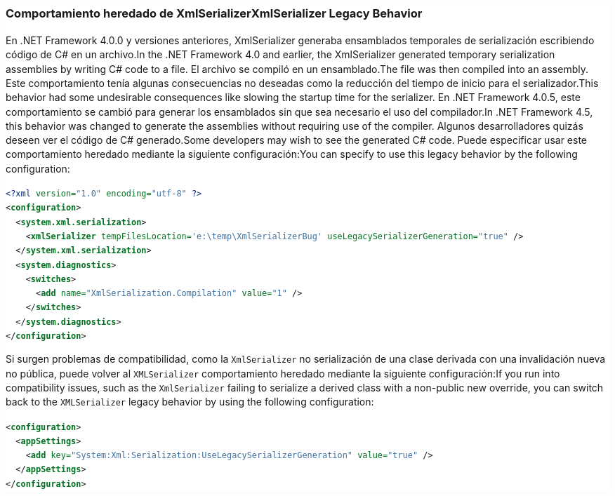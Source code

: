 ### <a name="xmlserializer-legacy-behavior"></a><span data-ttu-id="4f5b9-272">Comportamiento heredado de XmlSerializer</span><span class="sxs-lookup"><span data-stu-id="4f5b9-272">XmlSerializer Legacy Behavior</span></span>

<span data-ttu-id="4f5b9-273">En .NET Framework 4.0.0 y versiones anteriores, XmlSerializer generaba ensamblados temporales de serialización escribiendo código de C# en un archivo.</span><span class="sxs-lookup"><span data-stu-id="4f5b9-273">In the .NET Framework 4.0 and earlier, the XmlSerializer generated temporary serialization assemblies by writing C# code to a file.</span></span> <span data-ttu-id="4f5b9-274">El archivo se compiló en un ensamblado.</span><span class="sxs-lookup"><span data-stu-id="4f5b9-274">The file was then compiled into an assembly.</span></span>  <span data-ttu-id="4f5b9-275">Este comportamiento tenía algunas consecuencias no deseadas como la reducción del tiempo de inicio para el serializador.</span><span class="sxs-lookup"><span data-stu-id="4f5b9-275">This behavior had some undesirable consequences like slowing the startup time for the serializer.</span></span> <span data-ttu-id="4f5b9-276">En .NET Framework 4.0.5, este comportamiento se cambió para generar los ensamblados sin que sea necesario el uso del compilador.</span><span class="sxs-lookup"><span data-stu-id="4f5b9-276">In .NET Framework 4.5, this behavior was changed to generate the assemblies without requiring use of the compiler.</span></span> <span data-ttu-id="4f5b9-277">Algunos desarrolladores quizás deseen ver el código de C# generado.</span><span class="sxs-lookup"><span data-stu-id="4f5b9-277">Some developers may wish to see the generated C# code.</span></span> <span data-ttu-id="4f5b9-278">Puede especificar usar este comportamiento heredado mediante la siguiente configuración:</span><span class="sxs-lookup"><span data-stu-id="4f5b9-278">You can specify to use this legacy behavior by the following configuration:</span></span>

```xml
<?xml version="1.0" encoding="utf-8" ?>
<configuration>
  <system.xml.serialization>
    <xmlSerializer tempFilesLocation='e:\temp\XmlSerializerBug' useLegacySerializerGeneration="true" />
  </system.xml.serialization>
  <system.diagnostics>
    <switches>
      <add name="XmlSerialization.Compilation" value="1" />
    </switches>
  </system.diagnostics>
</configuration>
```

<span data-ttu-id="4f5b9-279">Si surgen problemas de compatibilidad, como la `XmlSerializer` no serialización de una clase derivada con una invalidación nueva no pública, puede volver al `XMLSerializer` comportamiento heredado mediante la siguiente configuración:</span><span class="sxs-lookup"><span data-stu-id="4f5b9-279">If you run into compatibility issues,  such as the `XmlSerializer` failing to serialize a derived class with a non-public new override, you can switch back to the  `XMLSerializer` legacy behavior by using the following configuration:</span></span>

```xml
<configuration>
  <appSettings>
    <add key="System:Xml:Serialization:UseLegacySerializerGeneration" value="true" />
  </appSettings>
</configuration>
```

